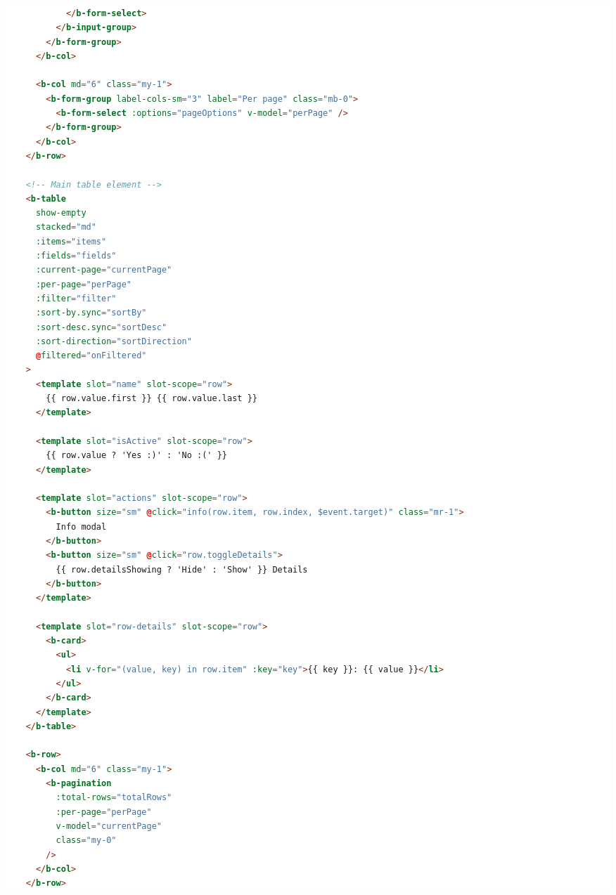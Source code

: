 ```html
            </b-form-select>
          </b-input-group>
        </b-form-group>
      </b-col>

      <b-col md="6" class="my-1">
        <b-form-group label-cols-sm="3" label="Per page" class="mb-0">
          <b-form-select :options="pageOptions" v-model="perPage" />
        </b-form-group>
      </b-col>
    </b-row>

    <!-- Main table element -->
    <b-table
      show-empty
      stacked="md"
      :items="items"
      :fields="fields"
      :current-page="currentPage"
      :per-page="perPage"
      :filter="filter"
      :sort-by.sync="sortBy"
      :sort-desc.sync="sortDesc"
      :sort-direction="sortDirection"
      @filtered="onFiltered"
    >
      <template slot="name" slot-scope="row">
        {{ row.value.first }} {{ row.value.last }}
      </template>

      <template slot="isActive" slot-scope="row">
        {{ row.value ? 'Yes :)' : 'No :(' }}
      </template>

      <template slot="actions" slot-scope="row">
        <b-button size="sm" @click="info(row.item, row.index, $event.target)" class="mr-1">
          Info modal
        </b-button>
        <b-button size="sm" @click="row.toggleDetails">
          {{ row.detailsShowing ? 'Hide' : 'Show' }} Details
        </b-button>
      </template>

      <template slot="row-details" slot-scope="row">
        <b-card>
          <ul>
            <li v-for="(value, key) in row.item" :key="key">{{ key }}: {{ value }}</li>
          </ul>
        </b-card>
      </template>
    </b-table>

    <b-row>
      <b-col md="6" class="my-1">
        <b-pagination
          :total-rows="totalRows"
          :per-page="perPage"
          v-model="currentPage"
          class="my-0"
        />
      </b-col>
    </b-row>

```